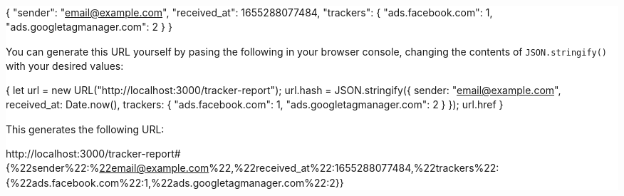  {
    "sender": "email@example.com",
    "received_at": 1655288077484,
    "trackers": {
      "ads.facebook.com": 1,
      "ads.googletagmanager.com": 2
    }
  }

You can generate this URL yourself by pasing the following in your browser
console, changing the contents of `JSON.stringify()` with your desired values:

  { let url = new URL("http://localhost:3000/tracker-report"); url.hash = JSON.stringify({ sender: "email@example.com", received_at: Date.now(), trackers: { "ads.facebook.com": 1, "ads.googletagmanager.com": 2 } }); url.href }

This generates the following URL:

  http://localhost:3000/tracker-report#{%22sender%22:%22email@example.com%22,%22received_at%22:1655288077484,%22trackers%22:{%22ads.facebook.com%22:1,%22ads.googletagmanager.com%22:2}}
